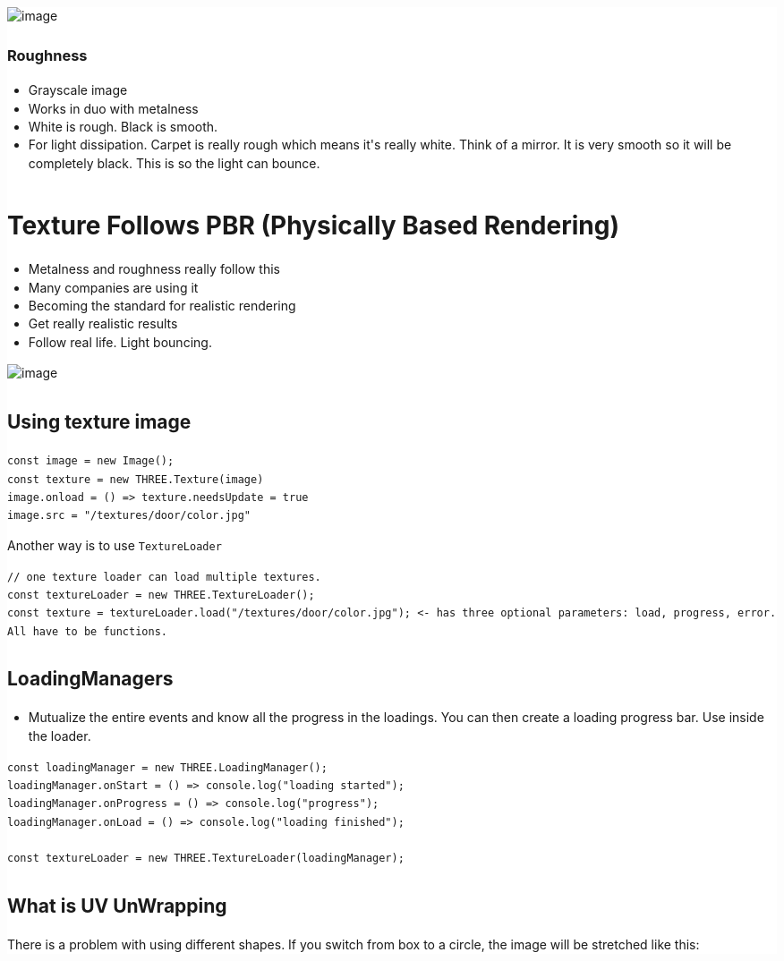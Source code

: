 ![image](https://user-images.githubusercontent.com/75579372/122622531-de907380-d04d-11eb-827a-ffed9765d0c9.png)

### Roughness
* Grayscale image
* Works in duo with metalness
* White is rough. Black is smooth.
* For light dissipation. Carpet is really rough which means it's really white. Think of a mirror. It is very smooth so it will be completely black. This is so the light can bounce. 

# Texture Follows PBR (Physically Based Rendering)
* Metalness and roughness really follow this
* Many companies are using it
* Becoming the standard for realistic rendering
* Get really realistic results
* Follow real life. Light bouncing.

![image](https://user-images.githubusercontent.com/75579372/122622544-e9e39f00-d04d-11eb-995a-7f8bfd9911f3.png)

## Using texture image
```
const image = new Image();
const texture = new THREE.Texture(image)
image.onload = () => texture.needsUpdate = true
image.src = "/textures/door/color.jpg"
```

Another way is to use `TextureLoader` 
```
// one texture loader can load multiple textures.
const textureLoader = new THREE.TextureLoader();
const texture = textureLoader.load("/textures/door/color.jpg"); <- has three optional parameters: load, progress, error. All have to be functions. 
```

## LoadingManagers
* Mutualize the entire events and know all the progress in the loadings. You can then create a loading progress bar. Use inside the loader. 
```
const loadingManager = new THREE.LoadingManager();
loadingManager.onStart = () => console.log("loading started");
loadingManager.onProgress = () => console.log("progress");
loadingManager.onLoad = () => console.log("loading finished");

const textureLoader = new THREE.TextureLoader(loadingManager);
```

## What is UV UnWrapping
There is a problem with using different shapes. If you switch from box to a circle, the image will be stretched like this: 
